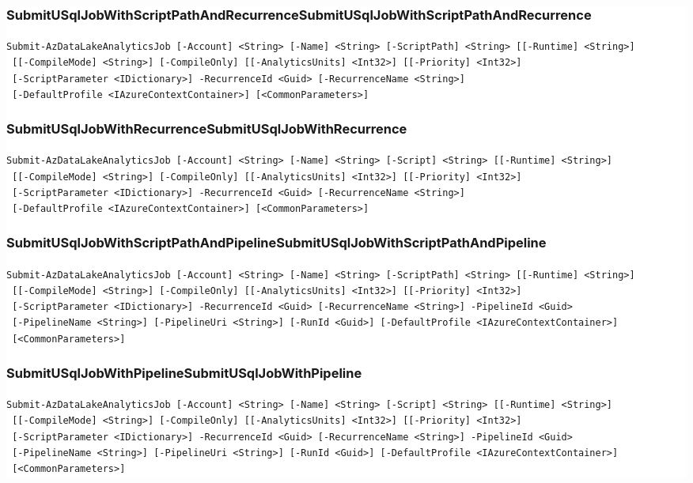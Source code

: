 ### <span data-ttu-id="4d194-107">SubmitUSqlJobWithScriptPathAndRecurrence</span><span class="sxs-lookup"><span data-stu-id="4d194-107">SubmitUSqlJobWithScriptPathAndRecurrence</span></span>
```
Submit-AzDataLakeAnalyticsJob [-Account] <String> [-Name] <String> [-ScriptPath] <String> [[-Runtime] <String>]
 [[-CompileMode] <String>] [-CompileOnly] [[-AnalyticsUnits] <Int32>] [[-Priority] <Int32>]
 [-ScriptParameter <IDictionary>] -RecurrenceId <Guid> [-RecurrenceName <String>]
 [-DefaultProfile <IAzureContextContainer>] [<CommonParameters>]
```

### <span data-ttu-id="4d194-108">SubmitUSqlJobWithRecurrence</span><span class="sxs-lookup"><span data-stu-id="4d194-108">SubmitUSqlJobWithRecurrence</span></span>
```
Submit-AzDataLakeAnalyticsJob [-Account] <String> [-Name] <String> [-Script] <String> [[-Runtime] <String>]
 [[-CompileMode] <String>] [-CompileOnly] [[-AnalyticsUnits] <Int32>] [[-Priority] <Int32>]
 [-ScriptParameter <IDictionary>] -RecurrenceId <Guid> [-RecurrenceName <String>]
 [-DefaultProfile <IAzureContextContainer>] [<CommonParameters>]
```

### <span data-ttu-id="4d194-109">SubmitUSqlJobWithScriptPathAndPipeline</span><span class="sxs-lookup"><span data-stu-id="4d194-109">SubmitUSqlJobWithScriptPathAndPipeline</span></span>
```
Submit-AzDataLakeAnalyticsJob [-Account] <String> [-Name] <String> [-ScriptPath] <String> [[-Runtime] <String>]
 [[-CompileMode] <String>] [-CompileOnly] [[-AnalyticsUnits] <Int32>] [[-Priority] <Int32>]
 [-ScriptParameter <IDictionary>] -RecurrenceId <Guid> [-RecurrenceName <String>] -PipelineId <Guid>
 [-PipelineName <String>] [-PipelineUri <String>] [-RunId <Guid>] [-DefaultProfile <IAzureContextContainer>]
 [<CommonParameters>]
```

### <span data-ttu-id="4d194-110">SubmitUSqlJobWithPipeline</span><span class="sxs-lookup"><span data-stu-id="4d194-110">SubmitUSqlJobWithPipeline</span></span>
```
Submit-AzDataLakeAnalyticsJob [-Account] <String> [-Name] <String> [-Script] <String> [[-Runtime] <String>]
 [[-CompileMode] <String>] [-CompileOnly] [[-AnalyticsUnits] <Int32>] [[-Priority] <Int32>]
 [-ScriptParameter <IDictionary>] -RecurrenceId <Guid> [-RecurrenceName <String>] -PipelineId <Guid>
 [-PipelineName <String>] [-PipelineUri <String>] [-RunId <Guid>] [-DefaultProfile <IAzureContextContainer>]
 [<CommonParameters>]
```
